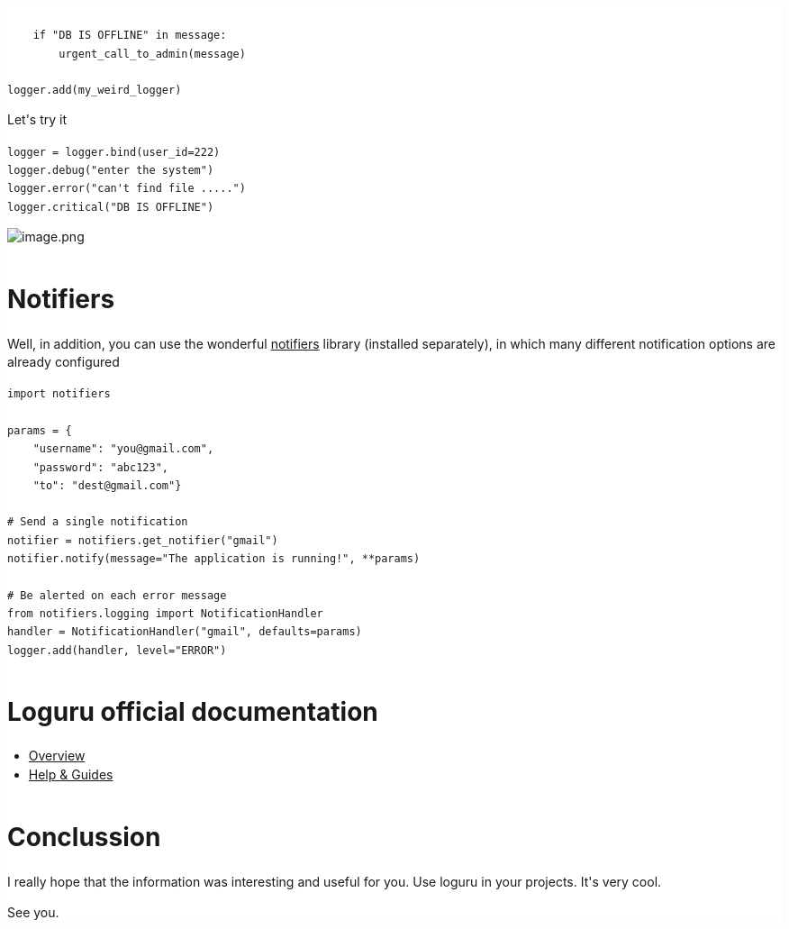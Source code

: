 ```

    if "DB IS OFFLINE" in message:
        urgent_call_to_admin(message)

logger.add(my_weird_logger)
```

Let's try it
```
logger = logger.bind(user_id=222)
logger.debug("enter the system")
logger.error("can't find file .....")
logger.critical("DB IS OFFLINE")
```

![image.png](https://cdn.hashnode.com/res/hashnode/image/upload/v1625127659474/A6ONHoEWW.png)

# Notifiers 

Well, in addition, you can use the wonderful  [notifiers](https://github.com/liiight/notifiers)  library (installed separately), in which many different notification options are already configured

```
import notifiers

params = {
    "username": "you@gmail.com",
    "password": "abc123",
    "to": "dest@gmail.com"}

# Send a single notification
notifier = notifiers.get_notifier("gmail")
notifier.notify(message="The application is running!", **params)

# Be alerted on each error message
from notifiers.logging import NotificationHandler
handler = NotificationHandler("gmail", defaults=params)
logger.add(handler, level="ERROR")
```

# Loguru official documentation

-  [Overview](https://loguru.readthedocs.io/en/stable/overview.html) 
-  [Help & Guides ](https://loguru.readthedocs.io/en/stable/resources.html) 

# Conclussion

I really hope that the information was interesting and useful for you.
Use loguru in your projects. It's very cool.

See you.